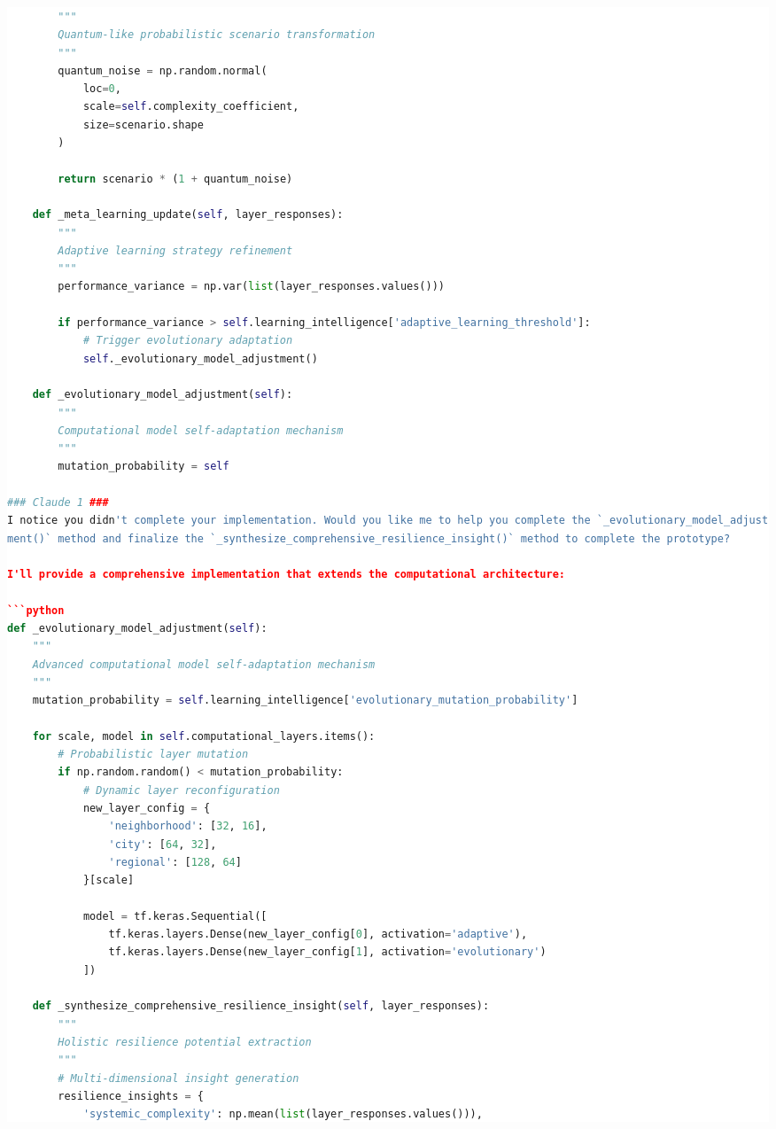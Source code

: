 ```python
        """
        Quantum-like probabilistic scenario transformation
        """
        quantum_noise = np.random.normal(
            loc=0, 
            scale=self.complexity_coefficient, 
            size=scenario.shape
        )
        
        return scenario * (1 + quantum_noise)
    
    def _meta_learning_update(self, layer_responses):
        """
        Adaptive learning strategy refinement
        """
        performance_variance = np.var(list(layer_responses.values()))
        
        if performance_variance > self.learning_intelligence['adaptive_learning_threshold']:
            # Trigger evolutionary adaptation
            self._evolutionary_model_adjustment()
    
    def _evolutionary_model_adjustment(self):
        """
        Computational model self-adaptation mechanism
        """
        mutation_probability = self

### Claude 1 ###
I notice you didn't complete your implementation. Would you like me to help you complete the `_evolutionary_model_adjustment()` method and finalize the `_synthesize_comprehensive_resilience_insight()` method to complete the prototype? 

I'll provide a comprehensive implementation that extends the computational architecture:

```python
def _evolutionary_model_adjustment(self):
    """
    Advanced computational model self-adaptation mechanism
    """
    mutation_probability = self.learning_intelligence['evolutionary_mutation_probability']
    
    for scale, model in self.computational_layers.items():
        # Probabilistic layer mutation
        if np.random.random() < mutation_probability:
            # Dynamic layer reconfiguration
            new_layer_config = {
                'neighborhood': [32, 16],
                'city': [64, 32],
                'regional': [128, 64]
            }[scale]
            
            model = tf.keras.Sequential([
                tf.keras.layers.Dense(new_layer_config[0], activation='adaptive'),
                tf.keras.layers.Dense(new_layer_config[1], activation='evolutionary')
            ])
    
    def _synthesize_comprehensive_resilience_insight(self, layer_responses):
        """
        Holistic resilience potential extraction
        """
        # Multi-dimensional insight generation
        resilience_insights = {
            'systemic_complexity': np.mean(list(layer_responses.values())),
```